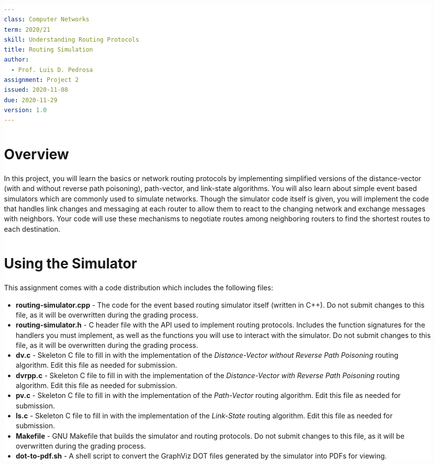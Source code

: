 ```yaml
---
class: Computer Networks
term: 2020/21
skill: Understanding Routing Protocols
title: Routing Simulation
author:
  - Prof. Luis D. Pedrosa
assignment: Project 2
issued: 2020-11-08
due: 2020-11-29
version: 1.0
---
```



# Overview

In this project, you will learn the basics or network routing protocols by implementing simplified versions of the distance-vector (with and without reverse path poisoning), path-vector, and link-state algorithms.
You will also learn about simple event based simulators which are commonly used to simulate networks.
Though the simulator code itself is given, you will implement the code that handles link changes and messaging at each router to allow them to react to the changing network and exchange messages with neighbors.
Your code will use these mechanisms to negotiate routes among neighboring routers to find the shortest routes to each destination.


# Using the Simulator

This assignment comes with a code distribution which includes the following files:

 * **routing-simulator.cpp** - The code for the event based routing simulator itself (written in C++).
                               Do not submit changes to this file, as it will be overwritten during the grading process.
 * **routing-simulator.h** - C header file with the API used to implement routing protocols.
                             Includes the function signatures for the handlers you must implement, as well as the functions you will use to interact with the simulator.
                             Do not submit changes to this file, as it will be overwritten during the grading process.
 * **dv.c** - Skeleton C file to fill in with the implementation of the *Distance-Vector without Reverse Path Poisoning* routing algorithm.
              Edit this file as needed for submission.
 * **dvrpp.c** - Skeleton C file to fill in with the implementation of the *Distance-Vector with Reverse Path Poisoning* routing algorithm.
                 Edit this file as needed for submission.
 * **pv.c** - Skeleton C file to fill in with the implementation of the *Path-Vector* routing algorithm.
              Edit this file as needed for submission.
 * **ls.c** - Skeleton C file to fill in with the implementation of the *Link-State* routing algorithm.
              Edit this file as needed for submission.
 * **Makefile** - GNU Makefile that builds the simulator and routing protocols.
                  Do not submit changes to this file, as it will be overwritten during the grading process.
 * **dot-to-pdf.sh** - A shell script to convert the GraphViz DOT files generated by the simulator into PDFs for viewing.
